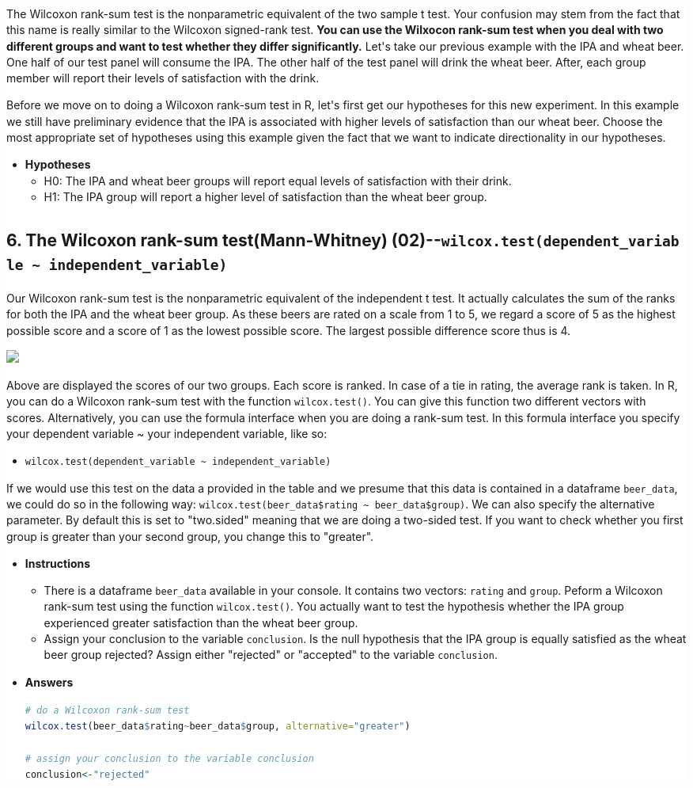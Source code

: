 The Wilcoxon rank-sum test is the nonparametric equivalent of the two sample t test. Your confusion may stem from the fact that this name is really similar to the Wilcoxon signed-rank test. **You can use the Wilxocon rank-sum test when you deal with two different groups and want to test whether they differ significantly.** Let's take our previous example with the IPA and wheat beer. One half of our test panel will consume the IPA. The other half of the test panel will drink the wheat beer. After, each group member will report their levels of satisfaction with the drink.

Before we move on to doing a Wilcoxon rank-sum test in R, let's first get our hypotheses for this new experiment. In this example we still have preliminary evidence that the IPA is associated with higher levels of satisfaction than our wheat beer. Choose the most appropriate set of hypotheses using this example given the fact that we want to indicate directionality in our hypotheses.

- **Hypotheses**
  - H0: The IPA and wheat beer groups will report equal levels of satisfaction with their drink. 
  - H1: The IPA group will report a higher level of satisfaction than the wheat beer group.

## 6. The Wilcoxon rank-sum test(Mann-Whitney) (02)--`wilcox.test(dependent_variable ~ independent_variable)`

Our Wilcoxon rank-sum test is the nonparametric equivalent of the independent t test. It actually calculates the sum of the ranks for both the IPA and the wheat beer group. As these beers are rated on a scale from 1 to 5, we regard a score of 5 as the highest possible score and a score of 1 as the lowest possible score. The largest possible difference score thus is 4.

![](https://s3.amazonaws.com/assets.datacamp.com/production/course_786/datasets/beer_scores2.png)

Above are displayed the scores of our two groups. Each score is ranked. In case of a tie in rating, the average rank is taken. In R, you can do a Wilcoxon rank-sum test with the function `wilcox.test()`. You can give this function two different vectors with scores. Alternatively, you can use the formula interface when you are doing a rank-sum test. In this formula interface you specify your dependent variable ~ your independent variable, like so: 

- `wilcox.test(dependent_variable ~ independent_variable)`

If we would use this test on the data a provided in the table and we presume that this data is contained in a dataframe `beer_data`, we could do so in the following way: `wilcox.test(beer_data$rating ~ beer_data$group)`. We can also specify the alternative parameter. By default this is set to "two.sided" meaning that we are doing a two-sided test. If you want to check whether you first group is greater than your second group, you change this to "greater".

- **Instructions**

  - There is a dataframe `beer_data` available in your console. It contains two vectors: `rating` and `group`. Peform a Wilcoxon rank-sum test using the function `wilcox.test()`. You actually want to test the hypothesis whether the IPA group experienced greater satisfaction than the wheat beer group.
  - Assign your conclusion to the variable `conclusion`. Is the null hypothesis that the IPA group is equally satisfied as the wheat beer group rejected? Assign either "rejected" or "accepted" to the variable `conclusion`.

- **Answers**

  ```R
  # do a Wilcoxon rank-sum test
  wilcox.test(beer_data$rating~beer_data$group, alternative="greater")
  
  # assign your conclusion to the variable conclusion
  conclusion<-"rejected"
  ```

